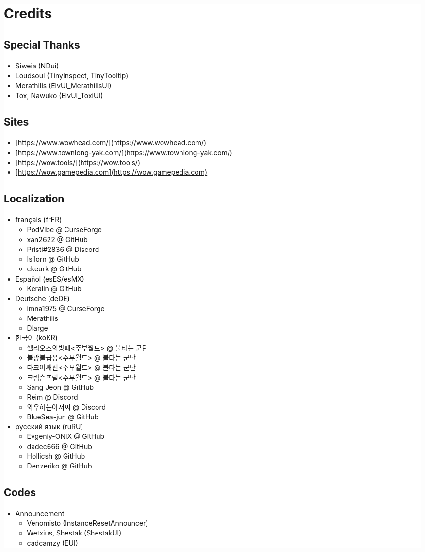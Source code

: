# Credits

## Special Thanks

- Siweia (NDui)
- Loudsoul (TinyInspect, TinyTooltip)
- Merathilis (ElvUI_MerathilisUI)
- Tox, Nawuko (ElvUI_ToxiUI)

## Sites

- [https://www.wowhead.com/](https://www.wowhead.com/)
- [https://www.townlong-yak.com/](https://www.townlong-yak.com/)
- [https://wow.tools/](https://wow.tools/)
- [https://wow.gamepedia.com](https://wow.gamepedia.com)

## Localization

- français (frFR)
  - PodVibe @ CurseForge
  - xan2622 @ GitHub
  - Pristi#2836 @ Discord
  - Isilorn @ GitHub
  - ckeurk @ GitHub
- Español (esES/esMX)
  - Keralin @ GitHub
- Deutsche (deDE)
  - imna1975 @ CurseForge
  - Merathilis
  - Dlarge
- 한국어 (koKR)
  - 헬리오스의방패<주부월드> @ 불타는 군단
  - 불광불급옹<주부월드> @ 불타는 군단
  - 다크어쌔신<주부월드> @ 불타는 군단
  - 크림슨프릴<주부월드> @ 불타는 군단
  - Sang Jeon @ GitHub
  - Reim @ Discord
  - 와우하는아저씨 @ Discord
  - BlueSea-jun @ GitHub
- русский язык (ruRU)
  - Evgeniy-ONiX @ GitHub
  - dadec666 @ GitHub
  - Hollicsh @ GitHub
  - Denzeriko @ GitHub

## Codes

- Announcement
  - Venomisto (InstanceResetAnnouncer)
  - Wetxius, Shestak (ShestakUI)
  - cadcamzy (EUI)

